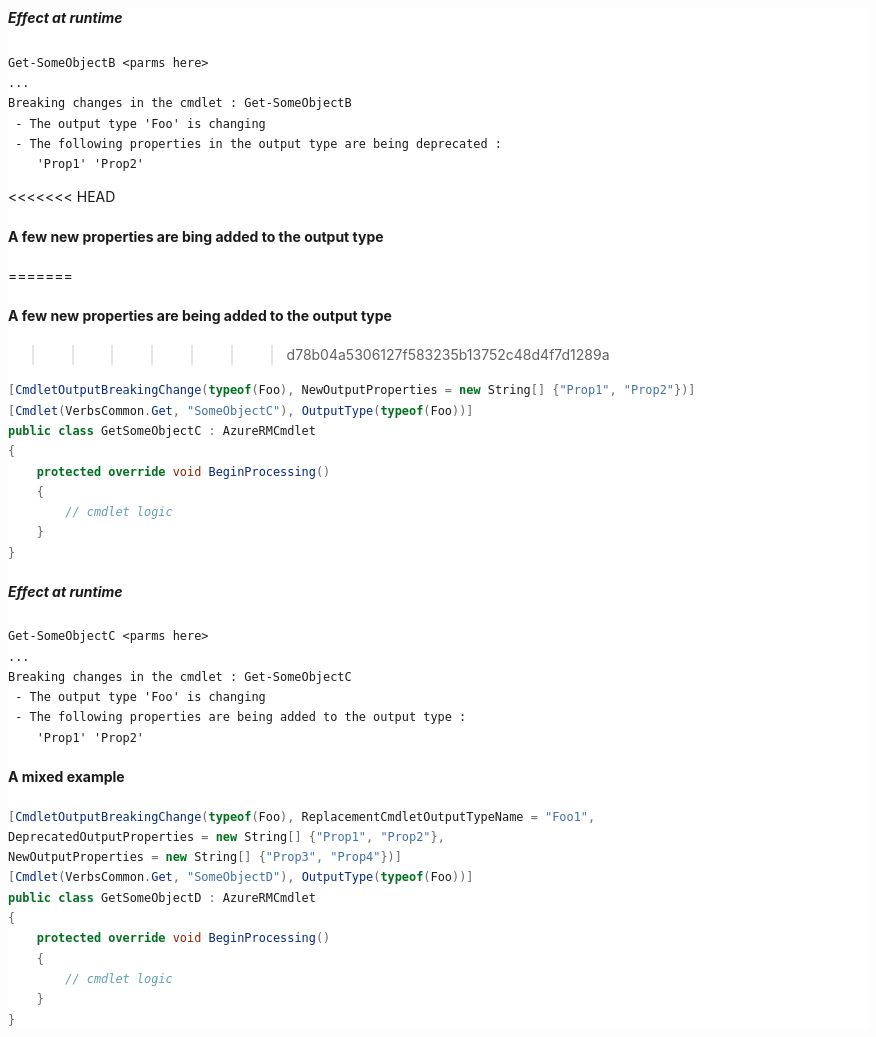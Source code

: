 ##### Effect at runtime
```
Get-SomeObjectB <parms here>
...
Breaking changes in the cmdlet : Get-SomeObjectB
 - The output type 'Foo' is changing
 - The following properties in the output type are being deprecated :
    'Prop1' 'Prop2'
```

<<<<<<< HEAD
#### A few new properties are bing added to the output type
=======
#### A few new properties are being added to the output type
>>>>>>> d78b04a5306127f583235b13752c48d4f7d1289a
```cs
[CmdletOutputBreakingChange(typeof(Foo), NewOutputProperties = new String[] {"Prop1", "Prop2"})]
[Cmdlet(VerbsCommon.Get, "SomeObjectC"), OutputType(typeof(Foo))]
public class GetSomeObjectC : AzureRMCmdlet
{
    protected override void BeginProcessing()
    {
        // cmdlet logic
    }
}
```

##### Effect at runtime
```
Get-SomeObjectC <parms here>
...
Breaking changes in the cmdlet : Get-SomeObjectC
 - The output type 'Foo' is changing
 - The following properties are being added to the output type :
    'Prop1' 'Prop2'
```

#### A mixed example
```cs
[CmdletOutputBreakingChange(typeof(Foo), ReplacementCmdletOutputTypeName = "Foo1",
DeprecatedOutputProperties = new String[] {"Prop1", "Prop2"},
NewOutputProperties = new String[] {"Prop3", "Prop4"})]
[Cmdlet(VerbsCommon.Get, "SomeObjectD"), OutputType(typeof(Foo))]
public class GetSomeObjectD : AzureRMCmdlet
{
    protected override void BeginProcessing()
    {
        // cmdlet logic
    }
}
```
